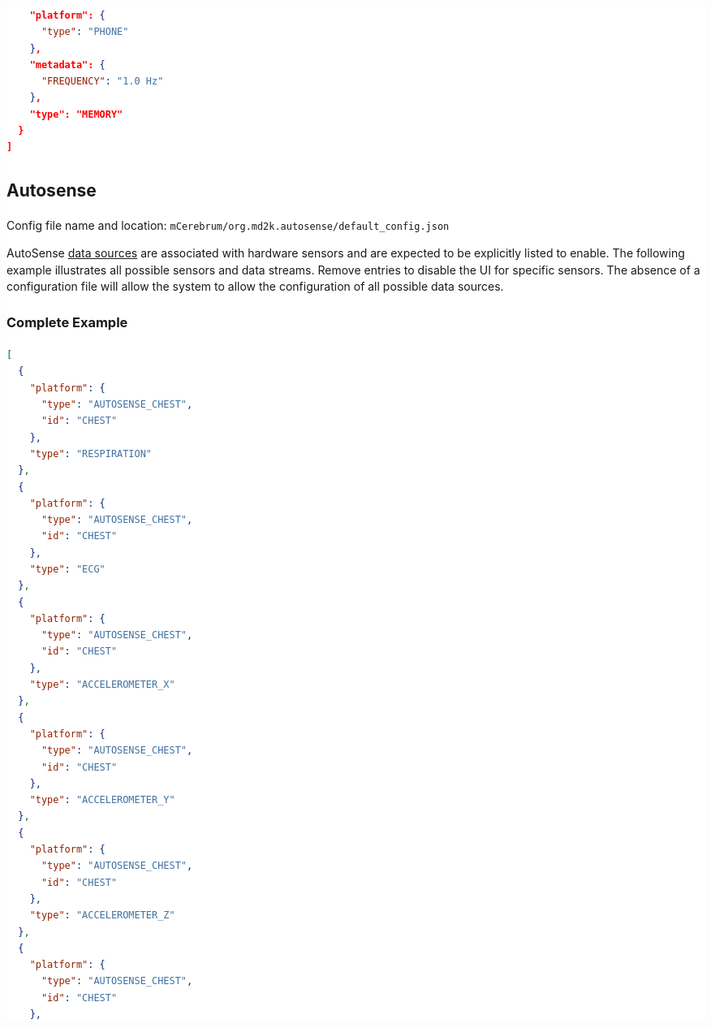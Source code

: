```JSON
    "platform": {
      "type": "PHONE"
    },
    "metadata": {
      "FREQUENCY": "1.0 Hz"
    },
    "type": "MEMORY"
  }
]
```


## Autosense
Config file name and location: `mCerebrum/org.md2k.autosense/default_config.json`

AutoSense [data sources](configurations/#data-source) are associated with hardware sensors and are expected to be explicitly listed to enable.  The following example illustrates all possible sensors and data streams.  Remove entries to disable the UI for specific sensors. The absence of a configuration file will allow the system to allow the configuration of all possible data sources.

### Complete Example
```JSON
[
  {
    "platform": {
      "type": "AUTOSENSE_CHEST",
      "id": "CHEST"
    },
    "type": "RESPIRATION"
  },
  {
    "platform": {
      "type": "AUTOSENSE_CHEST",
      "id": "CHEST"
    },
    "type": "ECG"
  },
  {
    "platform": {
      "type": "AUTOSENSE_CHEST",
      "id": "CHEST"
    },
    "type": "ACCELEROMETER_X"
  },
  {
    "platform": {
      "type": "AUTOSENSE_CHEST",
      "id": "CHEST"
    },
    "type": "ACCELEROMETER_Y"
  },
  {
    "platform": {
      "type": "AUTOSENSE_CHEST",
      "id": "CHEST"
    },
    "type": "ACCELEROMETER_Z"
  },
  {
    "platform": {
      "type": "AUTOSENSE_CHEST",
      "id": "CHEST"
    },
```